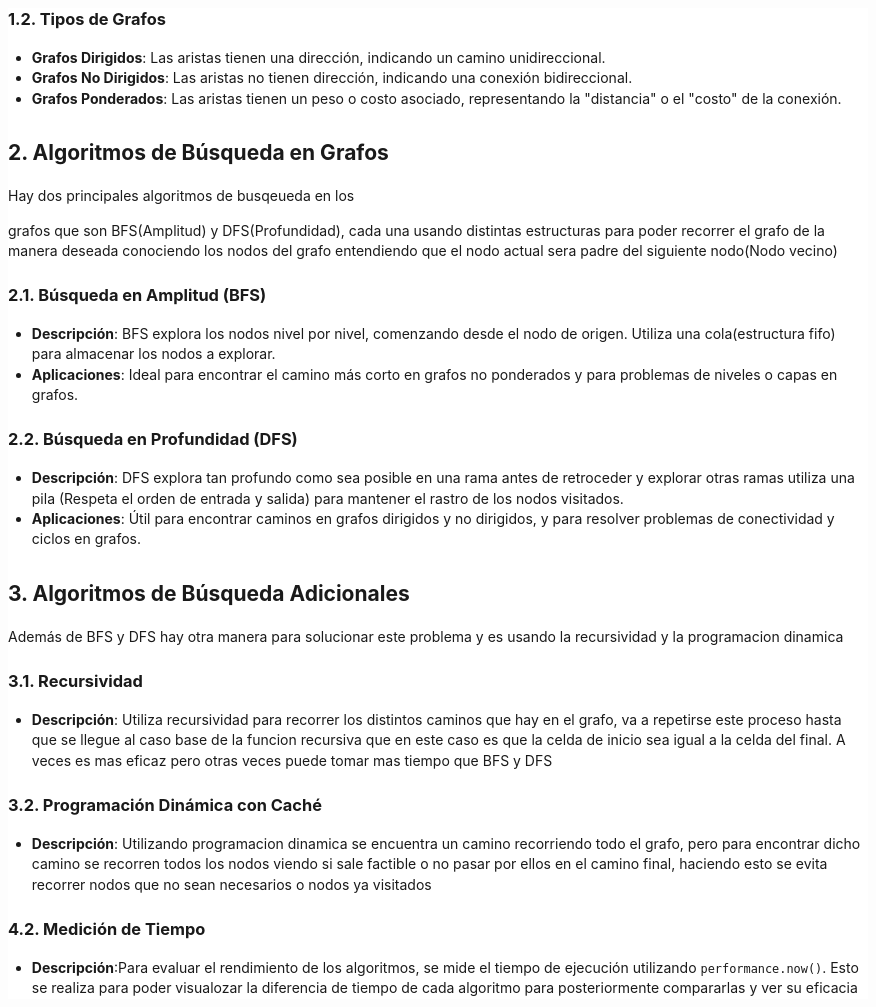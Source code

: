 ### 1.2. Tipos de Grafos

- **Grafos Dirigidos**: Las aristas tienen una dirección, indicando un camino unidireccional.
- **Grafos No Dirigidos**: Las aristas no tienen dirección, indicando una conexión bidireccional.
- **Grafos Ponderados**: Las aristas tienen un peso o costo asociado, representando la "distancia" o el "costo" de la conexión.

## 2. Algoritmos de Búsqueda en Grafos

Hay dos principales algoritmos de busqeueda en los 

grafos que son BFS(Amplitud) y DFS(Profundidad), cada una usando distintas estructuras para poder recorrer el grafo de la manera deseada conociendo los nodos del grafo entendiendo que el nodo actual sera padre del siguiente nodo(Nodo vecino)

### 2.1. Búsqueda en Amplitud (BFS)

- **Descripción**: BFS explora los nodos nivel por nivel, comenzando desde el nodo de origen. Utiliza una cola(estructura fifo) para almacenar los nodos a explorar.
- **Aplicaciones**: Ideal para encontrar el camino más corto en grafos no ponderados y para problemas de niveles o capas en grafos.

### 2.2. Búsqueda en Profundidad (DFS)

- **Descripción**: DFS explora tan profundo como sea posible en una rama antes de retroceder y explorar otras ramas utiliza una pila (Respeta el orden de entrada y salida) para mantener el rastro de los nodos visitados.
- **Aplicaciones**: Útil para encontrar caminos en grafos dirigidos y no dirigidos, y para resolver problemas de conectividad y ciclos en grafos.

## 3. Algoritmos de Búsqueda Adicionales

Además de BFS y DFS hay otra manera para solucionar este problema y es usando la recursividad y la programacion dinamica 

### 3.1. Recursividad

- **Descripción**: Utiliza recursividad para recorrer los distintos caminos que hay en el grafo, va a repetirse este proceso hasta que se llegue al caso base de la funcion recursiva que en este caso es que la celda de inicio sea igual a la celda del final. A veces es mas eficaz pero otras veces puede tomar mas tiempo que BFS y DFS
### 3.2. Programación Dinámica con Caché

- **Descripción**: Utilizando programacion dinamica se encuentra un camino recorriendo todo el grafo, pero para encontrar dicho camino se recorren todos los nodos viendo si sale factible o no pasar por ellos en el camino final, haciendo esto se evita recorrer nodos que no sean necesarios o nodos ya visitados
### 4.2. Medición de Tiempo

- **Descripción**:Para evaluar el rendimiento de los algoritmos, se mide el tiempo de ejecución utilizando `performance.now()`. Esto se realiza para poder visualozar la diferencia de tiempo de cada algoritmo para posteriormente compararlas y ver su eficacia
